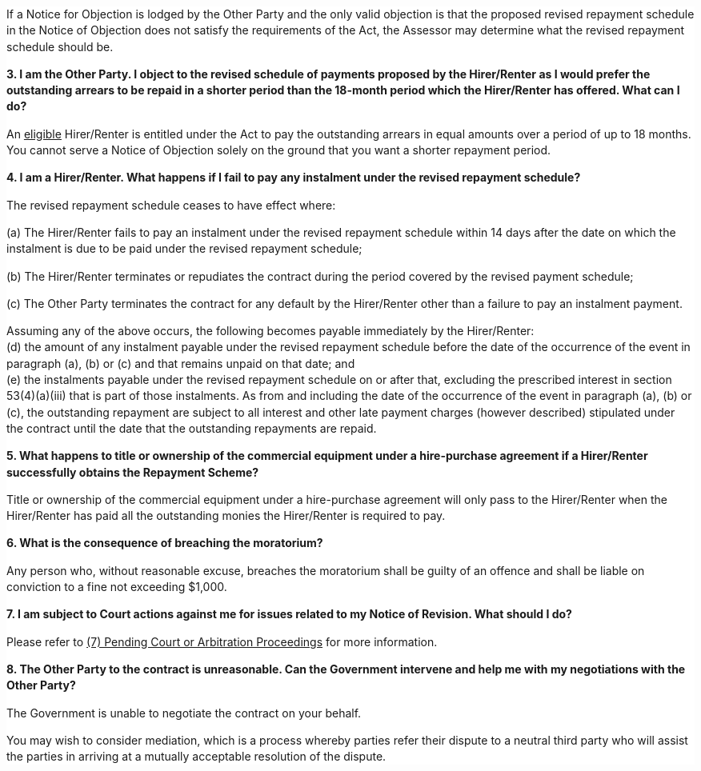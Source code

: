 If a Notice for Objection is lodged by the Other Party and the only valid objection is that the proposed revised repayment schedule in the Notice of Objection does not satisfy the requirements of the Act, the Assessor may determine what the revised repayment schedule should be. 

**3.	I am the Other Party. I object to the revised schedule of payments proposed by the Hirer/Renter as I would prefer the outstanding arrears to be repaid in a shorter period than the 18-month period which the Hirer/Renter has offered. What can I do?**

An [eligible](/realign/key-features#1eligiblity) Hirer/Renter is entitled under the Act to pay the outstanding arrears in equal amounts over a period of up to 18 months. You cannot serve a Notice of Objection solely on the ground that you want a shorter repayment period. 

**4.	I am a Hirer/Renter. What happens if I fail to pay any instalment under the revised repayment schedule?**

The revised repayment schedule ceases to have effect where:

(a)	The Hirer/Renter fails to pay an instalment under the revised repayment schedule within 14 days after the date on which the instalment is due to be paid under the revised repayment schedule;

(b)	The Hirer/Renter terminates or repudiates the contract during the period covered by the revised payment schedule;

(c)	The Other Party terminates the contract for any default by the Hirer/Renter other than a failure to pay an instalment payment.

Assuming any of the above occurs, the following becomes payable immediately by the Hirer/Renter:
<br>(d)	the amount of any instalment payable under the revised repayment schedule before the date of the occurrence of the event in paragraph (a), (b) or (c) and that remains unpaid on that date; and
<br>(e)	the instalments payable under the revised repayment schedule on or after that, excluding the prescribed interest in section 53(4)(a)(iii) that is part of those instalments.
As from and including the date of the occurrence of the event in paragraph (a), (b) or (c), the outstanding repayment are subject to all interest and other late payment charges (however described) stipulated under the contract until the date that the outstanding repayments are repaid.

**5.	What happens to title or ownership of the commercial equipment under a hire-purchase agreement if a Hirer/Renter successfully obtains the Repayment Scheme?**

Title or ownership of the commercial equipment under a hire-purchase agreement will only pass to the Hirer/Renter when the Hirer/Renter has paid all the outstanding monies the Hirer/Renter is required to pay.

**6.	What is the consequence of breaching the moratorium?**

Any person who, without reasonable excuse, breaches the moratorium shall be guilty of an offence and shall be liable on conviction to a fine not exceeding $1,000.

**7.	I am subject to Court actions against me for issues related to my Notice of Revision. What should I do?**

Please refer to [(7) Pending Court or Arbitration Proceedings](/realign/pending-court-arbitration) for more information. 

**8.	The Other Party to the contract is unreasonable. Can the Government intervene and help me with my negotiations with the Other Party?**

The Government is unable to negotiate the contract on your behalf.

You may wish to consider mediation, which is a process whereby parties refer their dispute to a neutral third party who will assist the parties in arriving at a mutually acceptable resolution of the dispute. 
